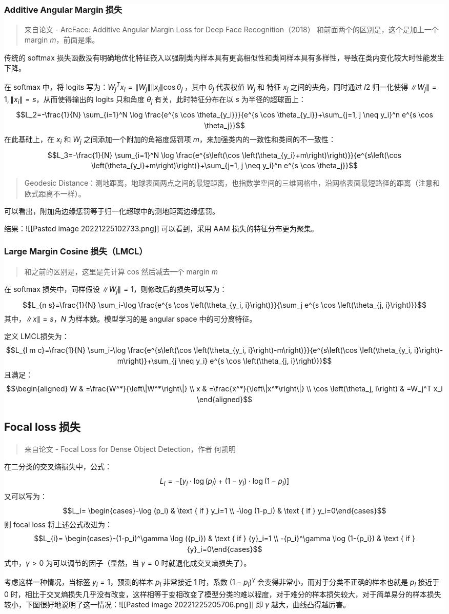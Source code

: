 
### Additive Angular Margin 损失

> 来自论文 - ArcFace: Additive Angular Margin Loss for Deep Face Recognition（2018）
> 和前面两个的区别是，这个是加上一个 margin $m$，前面是乘。


传统的 softmax 损失函数没有明确地优化特征嵌入以强制类内样本具有更高相似性和类间样本具有多样性，导致在类内变化较大时性能发生下降。

在 softmax 中，将 logits 写为：$W_j^T x_i=\left\|W_j\right\|\left\|x_i\right\| \cos \theta_j$ ，其中 $\theta_j$ 代表权值 $W_j$ 和 特征 $x_j$ 之间的夹角，同时通过 $l2$ 归一化使得 $\left\|W_j\right\| = 1, \left\|x_i\right\| = s$，从而使得输出的 logits 只和角度 $\theta_j$ 有关，此时特征分布在以 $s$ 为半径的超球面上：
$$L_2=-\frac{1}{N} \sum_{i=1}^N \log \frac{e^{s \cos \theta_{y_i}}}{e^{s \cos \theta_{y_i}}+\sum_{j=1, j \neq y_i}^n e^{s \cos \theta_j}}$$
在此基础上，在 $x_i$ 和 $W_j$ 之间添加一个附加的角裕度惩罚项 $m$，来加强类内的一致性和类间的不一致性：
$$L_3=-\frac{1}{N} \sum_{i=1}^N \log \frac{e^{s\left(\cos \left(\theta_{y_i}+m\right)\right)}}{e^{s\left(\cos \left(\theta_{y_i}+m\right)\right)}+\sum_{j=1, j \neq y_i}^n e^{s \cos \theta_j}}$$

> Geodesic Distance：测地距离，地球表面两点之间的最短距离，也指数学空间的三维网格中，沿网格表面最短路径的距离（注意和欧式距离不一样）。

可以看出，附加角边缘惩罚等于归一化超球中的测地距离边缘惩罚。

结果：![[Pasted image 20221225102733.png]]
	可以看到，采用 AAM 损失的特征分布更为聚集。


### Large Margin Cosine 损失（LMCL）
> 和之前的区别是，这里是先计算 cos 然后减去一个 margin $m$

在 softmax 损失中，同样假设 $\left\|W_j\right\|=1$，则修改后的损失可以写为：$$L_{n s}=\frac{1}{N} \sum_i-\log \frac{e^{s \cos \left(\theta_{y_i, i}\right)}}{\sum_j e^{s \cos \left(\theta_{j, i}\right)}}$$
其中，$\|x\|=s$，$N$ 为样本数。模型学习的是 angular space 中的可分离特征。

定义 LMCL损失为：$$L_{l m c}=\frac{1}{N} \sum_i-\log \frac{e^{s\left(\cos \left(\theta_{y_i, i}\right)-m\right)}}{e^{s\left(\cos \left(\theta_{y_i, i}\right)-m\right)}+\sum_{j \neq y_i} e^{s \cos \left(\theta_{j, i}\right)}}$$
且满足：$$\begin{aligned}
W & =\frac{W^*}{\left\|W^*\right\|} \\
x & =\frac{x^*}{\left\|x^*\right\|} \\
\cos \left(\theta_j, i\right) & =W_j^T x_i
\end{aligned}$$


## Focal loss 损失
> 来自论文 - Focal Loss for Dense Object Detection，作者 何凯明

在二分类的交叉熵损失中，公式：$$L_i=-\left[y_i \cdot \log \left(p_i\right)+\left(1-y_i\right) \cdot \log \left(1-p_i\right)\right]$$又可以写为：$$L_i= \begin{cases}-\log (p_i) & \text { if } y_i=1 \\ -\log (1-p_i) & \text { if }  y_i=0\end{cases}$$
则 focal loss 将上述公式改进为：$$L_{i}= \begin{cases}-(1-p_i)^\gamma \log ({p_i}) & \text { if } {y}_i=1 \\ -{p_i}^\gamma \log (1-{p_i}) & \text { if } {y}_i=0\end{cases}$$
式中，$\gamma>0$ 为可以调节的因子（显然，当 $\gamma=0$ 时就退化成交叉熵损失了）。

考虑这样一种情况，当标签 $y_i=1$，预测的样本 $p_i$ 非常接近 $1$ 时，系数 $(1-p_i)^\gamma$ 会变得非常小，而对于分类不正确的样本也就是 $p_i$ 接近于 $0$ 时，相比于交叉熵损失几乎没有改变，这样相等于变相改变了模型分类的难以程度，对于难分的样本损失较大，对于简单易分的样本损失较小，下图很好地说明了这一情况：![[Pasted image 20221225205706.png]]
即 $\gamma$ 越大，曲线凸得越厉害。
